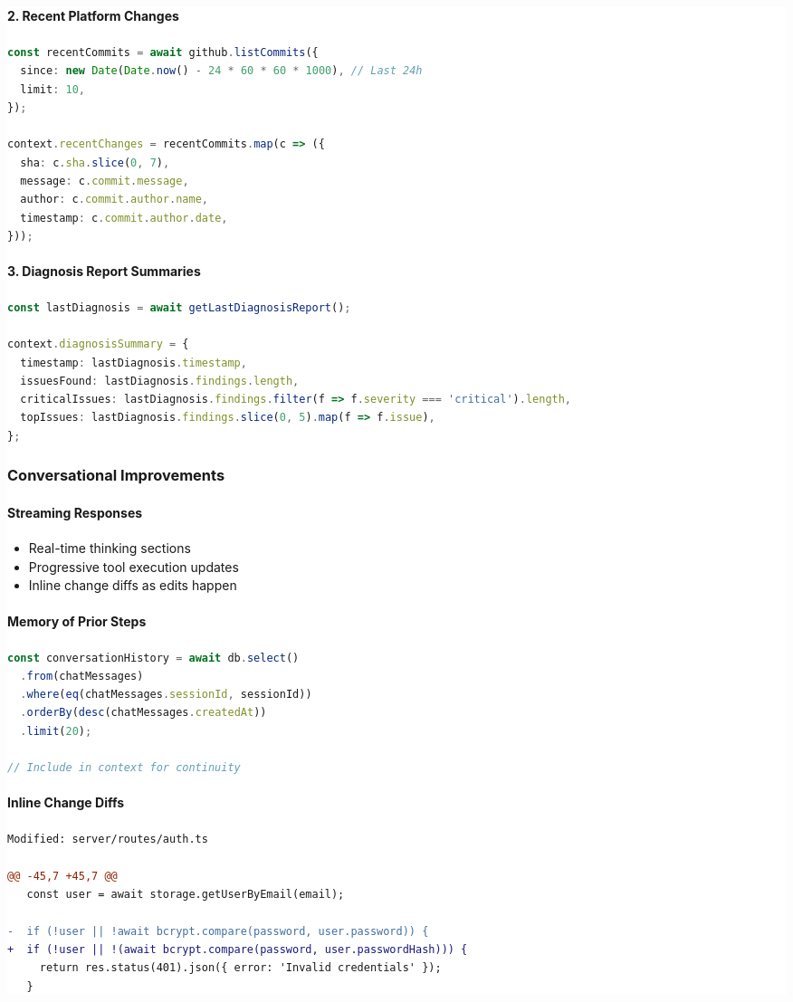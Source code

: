 #### 2. **Recent Platform Changes**

```typescript
const recentCommits = await github.listCommits({
  since: new Date(Date.now() - 24 * 60 * 60 * 1000), // Last 24h
  limit: 10,
});

context.recentChanges = recentCommits.map(c => ({
  sha: c.sha.slice(0, 7),
  message: c.commit.message,
  author: c.commit.author.name,
  timestamp: c.commit.author.date,
}));
```

#### 3. **Diagnosis Report Summaries**

```typescript
const lastDiagnosis = await getLastDiagnosisReport();

context.diagnosisSummary = {
  timestamp: lastDiagnosis.timestamp,
  issuesFound: lastDiagnosis.findings.length,
  criticalIssues: lastDiagnosis.findings.filter(f => f.severity === 'critical').length,
  topIssues: lastDiagnosis.findings.slice(0, 5).map(f => f.issue),
};
```

### Conversational Improvements

#### **Streaming Responses**

- Real-time thinking sections
- Progressive tool execution updates
- Inline change diffs as edits happen

#### **Memory of Prior Steps**

```typescript
const conversationHistory = await db.select()
  .from(chatMessages)
  .where(eq(chatMessages.sessionId, sessionId))
  .orderBy(desc(chatMessages.createdAt))
  .limit(20);

// Include in context for continuity
```

#### **Inline Change Diffs**

```diff
Modified: server/routes/auth.ts

@@ -45,7 +45,7 @@
   const user = await storage.getUserByEmail(email);
   
-  if (!user || !await bcrypt.compare(password, user.password)) {
+  if (!user || !(await bcrypt.compare(password, user.passwordHash))) {
     return res.status(401).json({ error: 'Invalid credentials' });
   }
```
